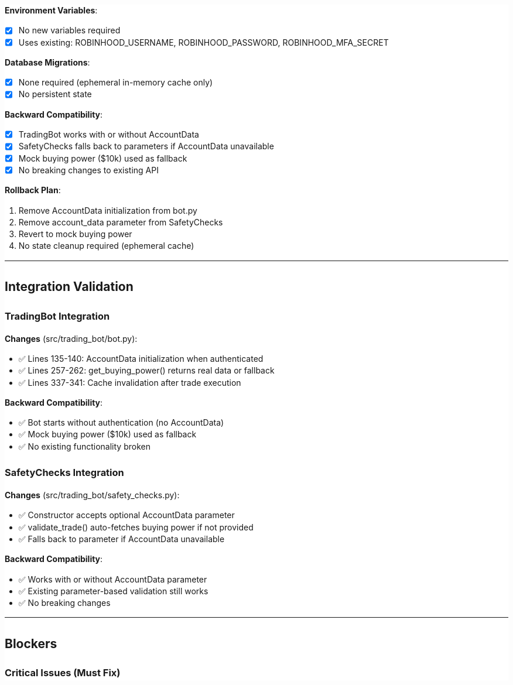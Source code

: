 **Environment Variables**:
- [x] No new variables required
- [x] Uses existing: ROBINHOOD_USERNAME, ROBINHOOD_PASSWORD, ROBINHOOD_MFA_SECRET

**Database Migrations**:
- [x] None required (ephemeral in-memory cache only)
- [x] No persistent state

**Backward Compatibility**:
- [x] TradingBot works with or without AccountData
- [x] SafetyChecks falls back to parameters if AccountData unavailable
- [x] Mock buying power ($10k) used as fallback
- [x] No breaking changes to existing API

**Rollback Plan**:
1. Remove AccountData initialization from bot.py
2. Remove account_data parameter from SafetyChecks
3. Revert to mock buying power
4. No state cleanup required (ephemeral cache)

---

## Integration Validation

### TradingBot Integration

**Changes** (src/trading_bot/bot.py):
- ✅ Lines 135-140: AccountData initialization when authenticated
- ✅ Lines 257-262: get_buying_power() returns real data or fallback
- ✅ Lines 337-341: Cache invalidation after trade execution

**Backward Compatibility**:
- ✅ Bot starts without authentication (no AccountData)
- ✅ Mock buying power ($10k) used as fallback
- ✅ No existing functionality broken

### SafetyChecks Integration

**Changes** (src/trading_bot/safety_checks.py):
- ✅ Constructor accepts optional AccountData parameter
- ✅ validate_trade() auto-fetches buying power if not provided
- ✅ Falls back to parameter if AccountData unavailable

**Backward Compatibility**:
- ✅ Works with or without AccountData parameter
- ✅ Existing parameter-based validation still works
- ✅ No breaking changes

---

## Blockers

### Critical Issues (Must Fix)
